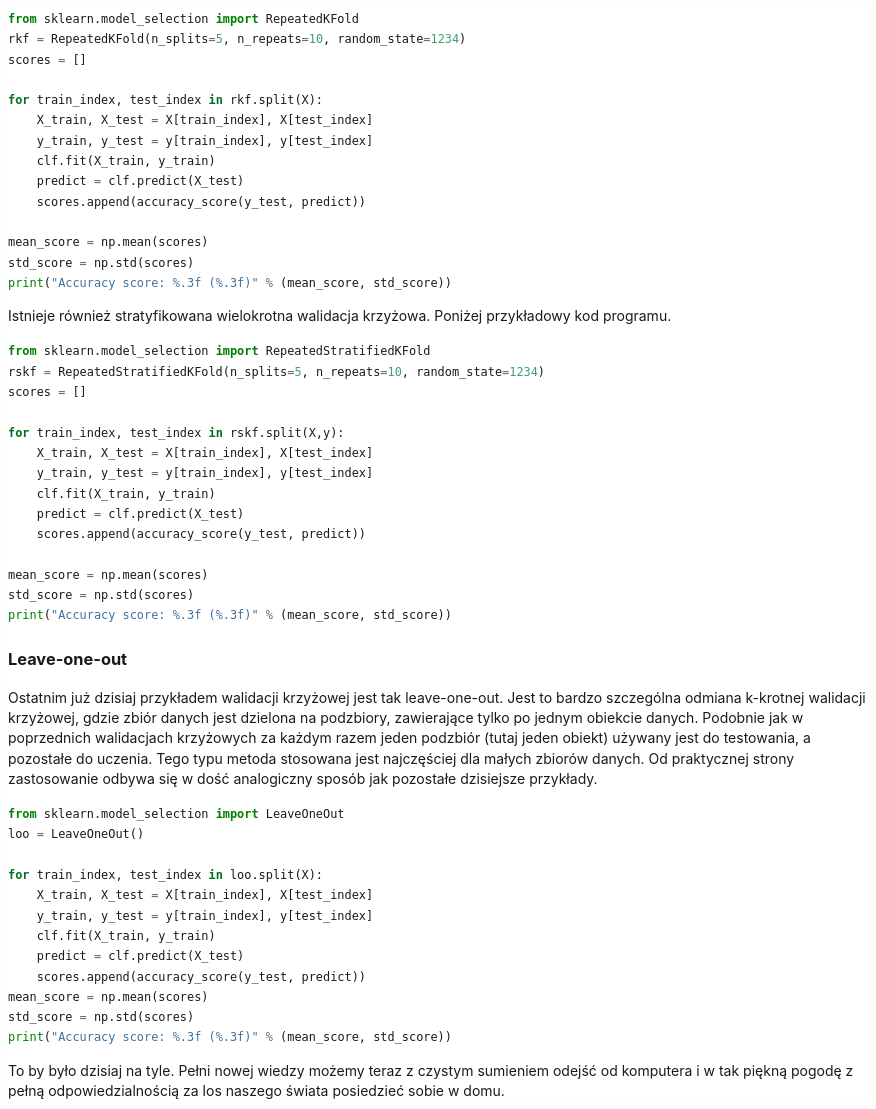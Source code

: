 ```python
from sklearn.model_selection import RepeatedKFold
rkf = RepeatedKFold(n_splits=5, n_repeats=10, random_state=1234)
scores = []

for train_index, test_index in rkf.split(X):
    X_train, X_test = X[train_index], X[test_index]
    y_train, y_test = y[train_index], y[test_index]
    clf.fit(X_train, y_train)
    predict = clf.predict(X_test)
    scores.append(accuracy_score(y_test, predict))

mean_score = np.mean(scores)
std_score = np.std(scores)
print("Accuracy score: %.3f (%.3f)" % (mean_score, std_score))
```

Istnieje również stratyfikowana wielokrotna walidacja krzyżowa. Poniżej przykładowy kod programu.

```python
from sklearn.model_selection import RepeatedStratifiedKFold
rskf = RepeatedStratifiedKFold(n_splits=5, n_repeats=10, random_state=1234)
scores = []

for train_index, test_index in rskf.split(X,y):
    X_train, X_test = X[train_index], X[test_index]
    y_train, y_test = y[train_index], y[test_index]
    clf.fit(X_train, y_train)
    predict = clf.predict(X_test)
    scores.append(accuracy_score(y_test, predict))

mean_score = np.mean(scores)
std_score = np.std(scores)
print("Accuracy score: %.3f (%.3f)" % (mean_score, std_score))
```

### Leave-one-out

Ostatnim już dzisiaj przykładem walidacji krzyżowej jest tak leave-one-out. Jest to bardzo szczególna odmiana k-krotnej walidacji krzyżowej, gdzie zbiór danych jest dzielona na podzbiory, zawierające tylko po jednym obiekcie danych. Podobnie jak w poprzednich walidacjach krzyżowych za każdym razem jeden podzbiór (tutaj jeden obiekt) używany jest do testowania, a pozostałe do uczenia. Tego typu metoda stosowana jest najczęściej dla małych zbiorów danych. Od praktycznej strony zastosowanie odbywa się w dość analogiczny sposób jak pozostałe dzisiejsze przykłady.

```python
from sklearn.model_selection import LeaveOneOut
loo = LeaveOneOut()

for train_index, test_index in loo.split(X):
    X_train, X_test = X[train_index], X[test_index]
    y_train, y_test = y[train_index], y[test_index]
    clf.fit(X_train, y_train)
    predict = clf.predict(X_test)
    scores.append(accuracy_score(y_test, predict))
mean_score = np.mean(scores)
std_score = np.std(scores)
print("Accuracy score: %.3f (%.3f)" % (mean_score, std_score))
```

To by było dzisiaj na tyle. Pełni nowej wiedzy możemy teraz z czystym sumieniem odejść od komputera i w tak piękną pogodę z pełną odpowiedzialnością za los naszego świata posiedzieć sobie w domu.
